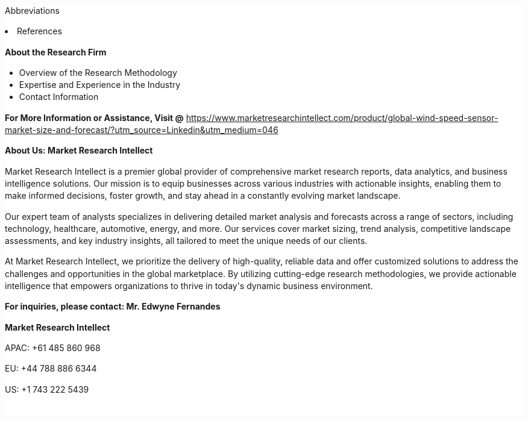 Abbreviations</li><li>References</li></ul><p><strong>About the Research Firm</strong></p><ul><li>Overview of the Research Methodology</li><li>Expertise and Experience in the Industry</li><li>Contact Information</li></ul></div><div class="article-main__content" data-test-id="publishing-text-block"><p><span class="font-[700]"><strong>For More Information or Assistance, Visit @</strong>&nbsp;<a href="https://www.marketresearchintellect.com/product/global-wind-speed-sensor-market-size-and-forecast/?utm_source=Linkedin&utm_medium=046">https://www.marketresearchintellect.com/product/global-wind-speed-sensor-market-size-and-forecast/?utm_source=Linkedin&utm_medium=046</a></span></p><p><strong>About Us: Market Research Intellect</strong></p><p>Market Research Intellect is a premier global provider of comprehensive market research reports, data analytics, and business intelligence solutions. Our mission is to equip businesses across various industries with actionable insights, enabling them to make informed decisions, foster growth, and stay ahead in a constantly evolving market landscape.</p><p>Our expert team of analysts specializes in delivering detailed market analysis and forecasts across a range of sectors, including technology, healthcare, automotive, energy, and more. Our services cover market sizing, trend analysis, competitive landscape assessments, and key industry insights, all tailored to meet the unique needs of our clients.</p><p>At Market Research Intellect, we prioritize the delivery of high-quality, reliable data and offer customized solutions to address the challenges and opportunities in the global marketplace. By utilizing cutting-edge research methodologies, we provide actionable intelligence that empowers organizations to thrive in today's dynamic business environment.</p><p><strong>For inquiries, please contact: Mr. Edwyne Fernandes</strong></p><p><strong>Market Research Intellect</strong></p><p>APAC: +61 485 860 968</p><p>EU: +44 788 886 6344</p><p>US: +1 743 222 5439</p></div><div class="article-main__content" data-test-id="publishing-text-block">&nbsp;</div>
